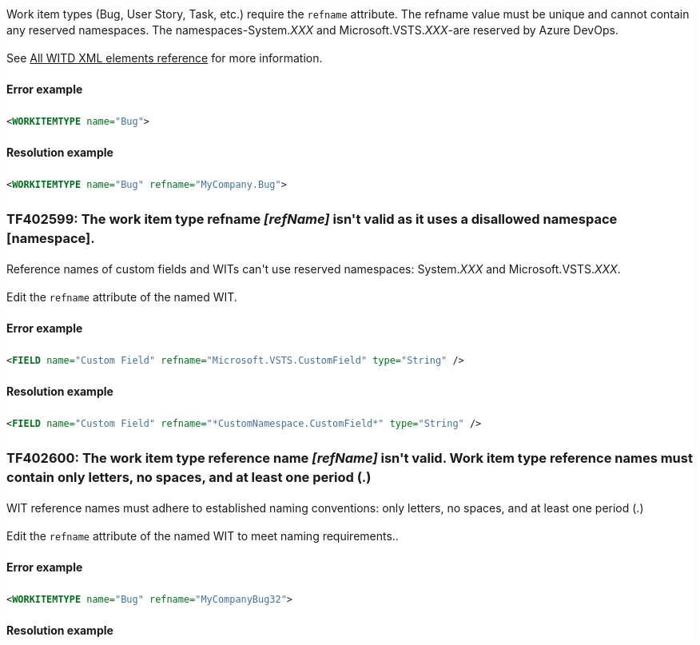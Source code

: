 Work item types (Bug, User Story, Task, etc.) require the `refname` attribute. The refname value must be unique and cannot contain any reserved namespaces.
The namespaces-System._XXX_ and Microsoft.VSTS._XXX_-are reserved by Azure DevOps.

See [All WITD XML elements reference](../../../../reference/xml/all-witd-xml-elements-reference.md) for more information.

#### Error example

```xml
<WORKITEMTYPE name="Bug">
```

#### Resolution example

```xml
<WORKITEMTYPE name="Bug" refname="MyCompany.Bug">
```

<a id="TF402599"></a>

### TF402599: The work item type refname _[refName]_ isn't valid as it uses a disallowed namespace [namespace].

Reference names of custom fields and WITs can't use reserved namespaces: System._XXX_ and Microsoft.VSTS._XXX_.

Edit the `refname` attribute of the named WIT.

#### Error example

```xml
<FIELD name="Custom Field" refname="Microsoft.VSTS.CustomField" type="String" />
```

#### Resolution example

```xml
<FIELD name="Custom Field" refname="*CustomNamespace.CustomField*" type="String" />
```

<a id="TF402600"></a>

### TF402600: The work item type reference name _[refName]_ isn't valid. Work item type reference names must contain only letters, no spaces, and at least one period (.)

WIT reference names must adhere to established naming conventions: only letters, no spaces, and at least one period (.)

Edit the `refname` attribute of the named WIT to meet naming requirements..

#### Error example

```xml
<WORKITEMTYPE name="Bug" refname="MyCompanyBug32">
```

#### Resolution example
